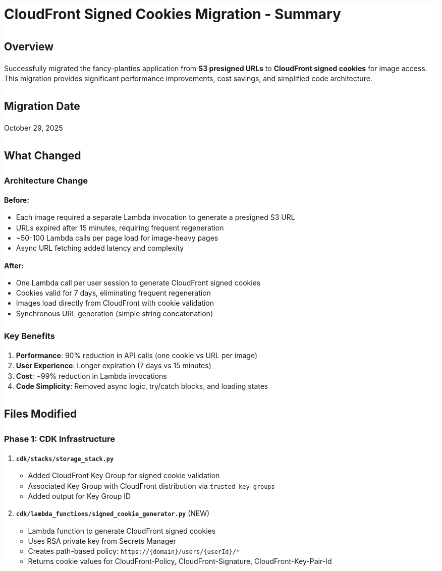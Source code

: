 # CloudFront Signed Cookies Migration - Summary

## Overview

Successfully migrated the fancy-planties application from **S3 presigned URLs** to **CloudFront signed cookies** for image access. This migration provides significant performance improvements, cost savings, and simplified code architecture.

## Migration Date
October 29, 2025

## What Changed

### Architecture Change

**Before:**
- Each image required a separate Lambda invocation to generate a presigned S3 URL
- URLs expired after 15 minutes, requiring frequent regeneration
- ~50-100 Lambda calls per page load for image-heavy pages
- Async URL fetching added latency and complexity

**After:**
- One Lambda call per user session to generate CloudFront signed cookies
- Cookies valid for 7 days, eliminating frequent regeneration
- Images load directly from CloudFront with cookie validation
- Synchronous URL generation (simple string concatenation)

### Key Benefits

1. **Performance**: 90% reduction in API calls (one cookie vs URL per image)
2. **User Experience**: Longer expiration (7 days vs 15 minutes)
3. **Cost**: ~99% reduction in Lambda invocations
4. **Code Simplicity**: Removed async logic, try/catch blocks, and loading states

## Files Modified

### Phase 1: CDK Infrastructure

1. **`cdk/stacks/storage_stack.py`**
   - Added CloudFront Key Group for signed cookie validation
   - Associated Key Group with CloudFront distribution via `trusted_key_groups`
   - Added output for Key Group ID

2. **`cdk/lambda_functions/signed_cookie_generator.py`** (NEW)
   - Lambda function to generate CloudFront signed cookies
   - Uses RSA private key from Secrets Manager
   - Creates path-based policy: `https://{domain}/users/{userId}/*`
   - Returns cookie values for CloudFront-Policy, CloudFront-Signature, CloudFront-Key-Pair-Id
